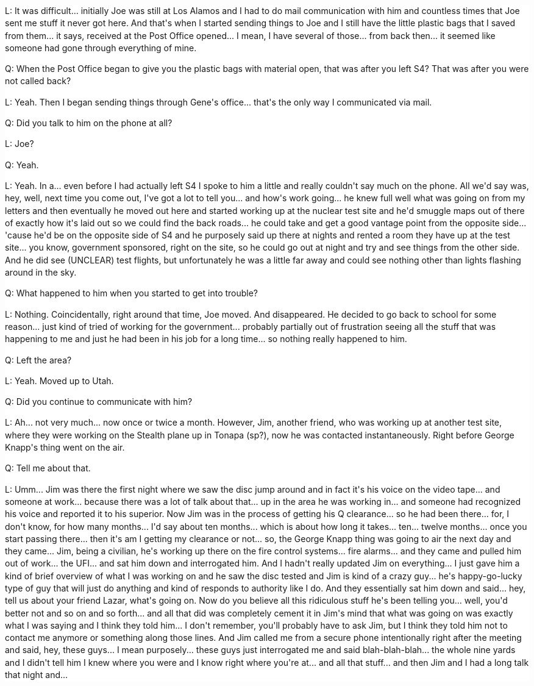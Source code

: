 L: It was difficult... initially Joe was still at Los Alamos and I had to do mail communication with him and countless times that Joe sent me stuff it never got here. And that's when I started sending things to Joe and I still have the little plastic bags that I saved from them... it says, received at the Post Office opened... I mean, I have several of those... from back then... it seemed like someone had gone through everything of mine.

Q: When the Post Office began to give you the plastic bags with material open, that was after you left S4? That was after you were not called back?

L: Yeah. Then I began sending things through Gene's office... that's the only way I communicated via mail.

Q: Did you talk to him on the phone at all?

L: Joe?

Q: Yeah.

L: Yeah. In a... even before I had actually left S4 I spoke to him a little and really couldn't say much on the phone. All we'd say was, hey, well, next time you come out, I've got a lot to tell you... and how's work going... he knew full well what was going on from my letters and then eventually he moved out here and started working up at the nuclear test site and he'd smuggle maps out of there of exactly how it's laid out so we could find the back roads... he could take and get a good vantage point from the opposite side... 'cause he'd be on the opposite side of S4 and he purposely said up there at nights and rented a room they have up at the test site... you know, government sponsored, right on the site, so he could go out at night and try and see things from the other side. And he did see (UNCLEAR) test flights, but unfortunately he was a little far away and could see nothing other than lights flashing around in the sky.

Q: What happened to him when you started to get into trouble?

L: Nothing. Coincidentally, right around that time, Joe moved. And disappeared. He decided to go back to school for some reason... just kind of tried of working for the government... probably partially out of frustration seeing all the stuff that was happening to me and just he had been in his job for a long time... so nothing really happened to him.

Q: Left the area?

L: Yeah. Moved up to Utah.

Q: Did you continue to communicate with him?

L: Ah... not very much... now once or twice a month. However, Jim, another friend, who was working up at another test site, where they were working on the Stealth plane up in Tonapa (sp?), now he was contacted instantaneously. Right before George Knapp's thing went on the air.

Q: Tell me about that.

L: Umm... Jim was there the first night where we saw the disc jump around and in fact it's his voice on the video tape... and someone at work... because there was a lot of talk about that... up in the area he was working in... and someone had recognized his voice and reported it to his superior. Now Jim was in the process of getting his Q clearance... so he had been there... for, I don't know, for how many months... I'd say about ten months... which is about how long it takes... ten... twelve months... once you start passing there... then it's am I getting my clearance or not... so, the George Knapp thing was going to air the next day and they came... Jim, being a civilian, he's working up there on the fire control systems... fire alarms... and they came and pulled him out of work... the UFI... and sat him down and interrogated him. And I hadn't really updated Jim on everything... I just gave him a kind of brief overview of what I was working on and he saw the disc tested and Jim is kind of a crazy guy... he's happy-go-lucky type of guy that will just do anything and kind of responds to authority like I do. And they essentially sat him down and said... hey, tell us about your friend Lazar, what's going on. Now do you believe all this ridiculous stuff he's been telling you... well, you'd better not and so on and so forth... and all that did was completely cement it in Jim's mind that what was going on was exactly what I was saying and I think they told him... I don't remember, you'll probably have to ask Jim, but I think they told him not to contact me anymore or something along those lines. And Jim called me from a secure phone intentionally right after the meeting and said, hey, these guys... I mean purposely... these guys just interrogated me and said blah-blah-blah... the whole nine yards and I didn't tell him I knew where you were and I know right where you're at... and all that stuff... and then Jim and I had a long talk that night and...
